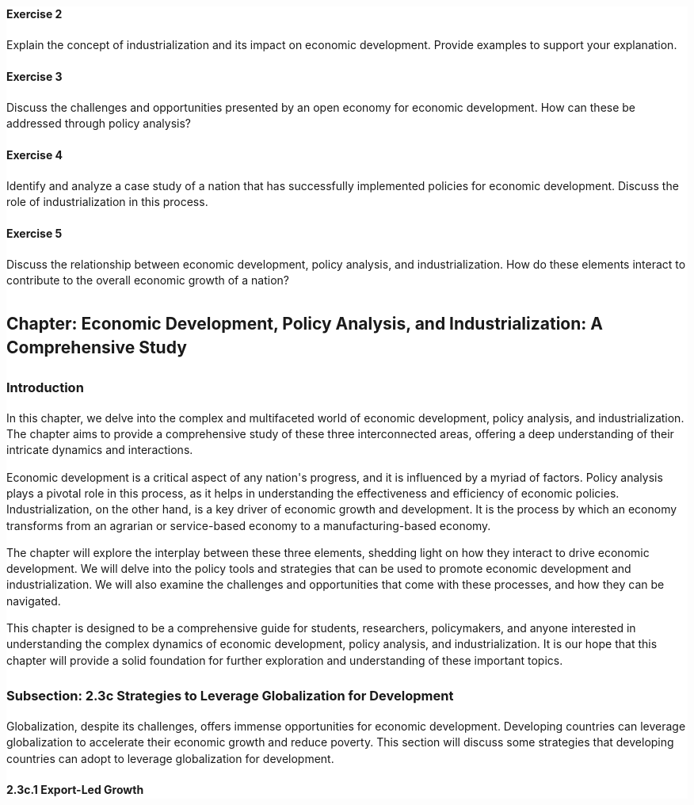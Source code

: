 #### Exercise 2
Explain the concept of industrialization and its impact on economic development. Provide examples to support your explanation.

#### Exercise 3
Discuss the challenges and opportunities presented by an open economy for economic development. How can these be addressed through policy analysis?

#### Exercise 4
Identify and analyze a case study of a nation that has successfully implemented policies for economic development. Discuss the role of industrialization in this process.

#### Exercise 5
Discuss the relationship between economic development, policy analysis, and industrialization. How do these elements interact to contribute to the overall economic growth of a nation?

## Chapter: Economic Development, Policy Analysis, and Industrialization: A Comprehensive Study

### Introduction

In this chapter, we delve into the complex and multifaceted world of economic development, policy analysis, and industrialization. The chapter aims to provide a comprehensive study of these three interconnected areas, offering a deep understanding of their intricate dynamics and interactions. 

Economic development is a critical aspect of any nation's progress, and it is influenced by a myriad of factors. Policy analysis plays a pivotal role in this process, as it helps in understanding the effectiveness and efficiency of economic policies. Industrialization, on the other hand, is a key driver of economic growth and development. It is the process by which an economy transforms from an agrarian or service-based economy to a manufacturing-based economy.

The chapter will explore the interplay between these three elements, shedding light on how they interact to drive economic development. We will delve into the policy tools and strategies that can be used to promote economic development and industrialization. We will also examine the challenges and opportunities that come with these processes, and how they can be navigated.

This chapter is designed to be a comprehensive guide for students, researchers, policymakers, and anyone interested in understanding the complex dynamics of economic development, policy analysis, and industrialization. It is our hope that this chapter will provide a solid foundation for further exploration and understanding of these important topics.




### Subsection: 2.3c Strategies to Leverage Globalization for Development

Globalization, despite its challenges, offers immense opportunities for economic development. Developing countries can leverage globalization to accelerate their economic growth and reduce poverty. This section will discuss some strategies that developing countries can adopt to leverage globalization for development.

#### 2.3c.1 Export-Led Growth
